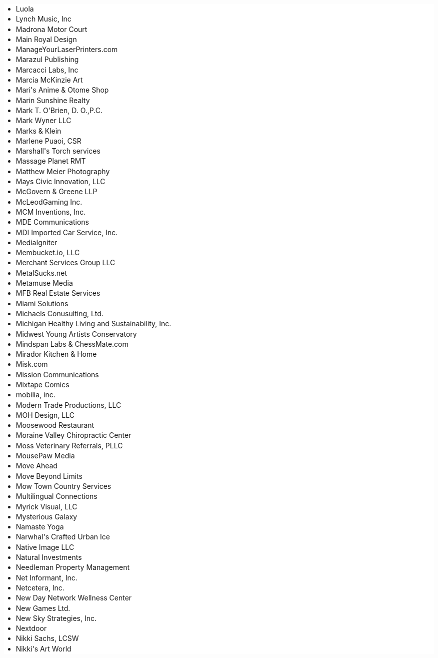 * Luola
* Lynch Music, Inc
* Madrona Motor Court
* Main Royal Design
* ManageYourLaserPrinters.com
* Marazul Publishing
* Marcacci Labs, Inc
* Marcia McKinzie Art
* Mari's Anime & Otome Shop
* Marin Sunshine Realty
* Mark T. O'Brien, D. O.,P.C.
* Mark Wyner LLC
* Marks & Klein
* Marlene Puaoi, CSR
* Marshall's Torch services
* Massage Planet RMT
* Matthew Meier Photography
* Mays Civic Innovation, LLC
* McGovern & Greene LLP
* McLeodGaming Inc.
* MCM Inventions, Inc.
* MDE Communications
* MDI Imported Car Service, Inc.
* MediaIgniter
* Membucket.io, LLC
* Merchant Services Group LLC
* MetalSucks.net
* Metamuse Media
* MFB Real Estate Services
* Miami Solutions
* Michaels Conusulting, Ltd.
* Michigan Healthy Living and Sustainability, Inc.
* Midwest Young Artists Conservatory
* Mindspan Labs & ChessMate.com
* Mirador Kitchen & Home
* Misk.com
* Mission Communications
* Mixtape Comics
* mobilia, inc.
* Modern Trade Productions, LLC
* MOH Design, LLC
* Moosewood Restaurant
* Moraine Valley Chiropractic Center
* Moss Veterinary Referrals, PLLC
* MousePaw Media
* Move Ahead
* Move Beyond Limits
* Mow Town Country Services
* Multilingual Connections
* Myrick Visual, LLC
* Mysterious Galaxy
* Namaste Yoga
* Narwhal's Crafted Urban Ice
* Native Image LLC
* Natural Investments
* Needleman Property Management
* Net Informant, Inc.
* Netcetera, Inc.
* New Day Network Wellness Center
* New Games Ltd.
* New Sky Strategies, Inc.
* Nextdoor
* Nikki Sachs, LCSW
* Nikki's Art World